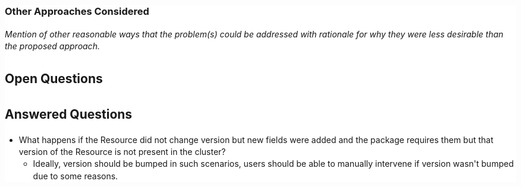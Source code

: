 
### Other Approaches Considered
_Mention of other reasonable ways that the problem(s)
could be addressed with rationale for why they were less
desirable than the proposed approach._

## Open Questions

## Answered Questions
- What happens if the Resource did not change version but new fields were added and the package requires them but that version of the Resource is not present in the cluster?
  - Ideally, version should be bumped in such scenarios, users should be able to manually intervene if version wasn't bumped due to some reasons.